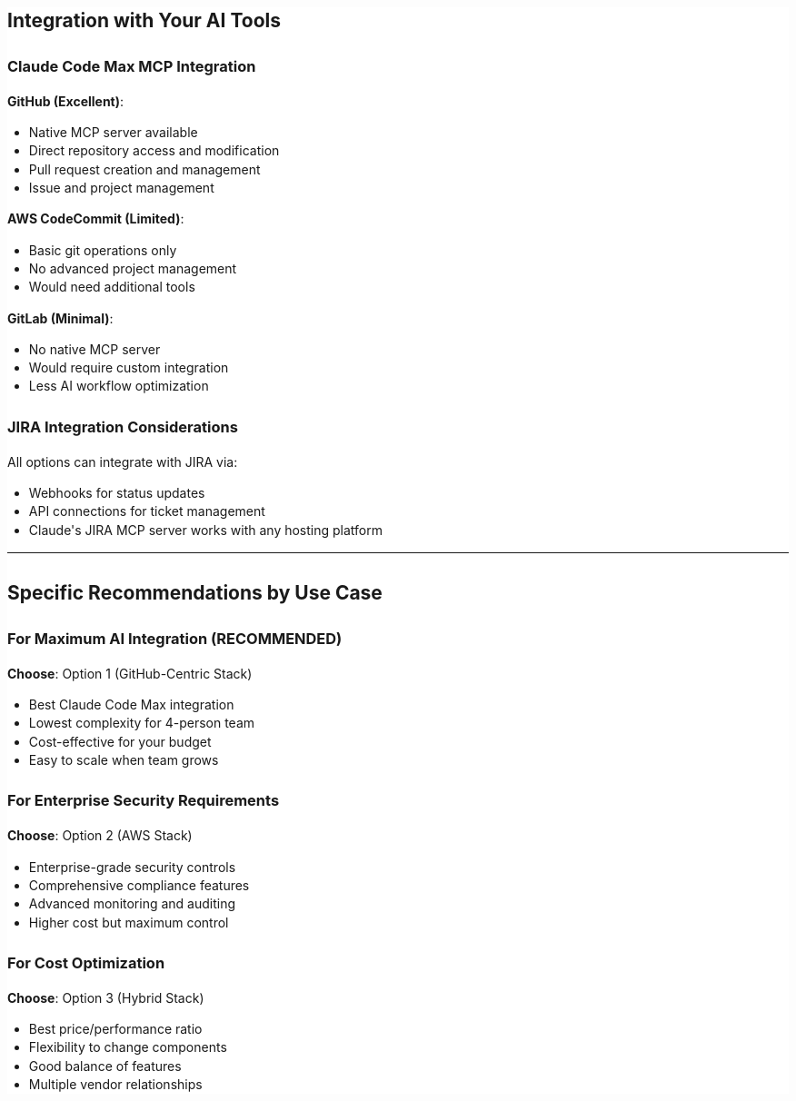 
## Integration with Your AI Tools

### Claude Code Max MCP Integration

**GitHub (Excellent)**:
- Native MCP server available
- Direct repository access and modification
- Pull request creation and management
- Issue and project management

**AWS CodeCommit (Limited)**:
- Basic git operations only
- No advanced project management
- Would need additional tools

**GitLab (Minimal)**:
- No native MCP server
- Would require custom integration
- Less AI workflow optimization

### JIRA Integration Considerations

All options can integrate with JIRA via:
- Webhooks for status updates
- API connections for ticket management
- Claude's JIRA MCP server works with any hosting platform

---

## Specific Recommendations by Use Case

### For Maximum AI Integration (RECOMMENDED)
**Choose**: Option 1 (GitHub-Centric Stack)
- Best Claude Code Max integration
- Lowest complexity for 4-person team
- Cost-effective for your budget
- Easy to scale when team grows

### For Enterprise Security Requirements
**Choose**: Option 2 (AWS Stack)
- Enterprise-grade security controls
- Comprehensive compliance features
- Advanced monitoring and auditing
- Higher cost but maximum control

### For Cost Optimization
**Choose**: Option 3 (Hybrid Stack)
- Best price/performance ratio
- Flexibility to change components
- Good balance of features
- Multiple vendor relationships
